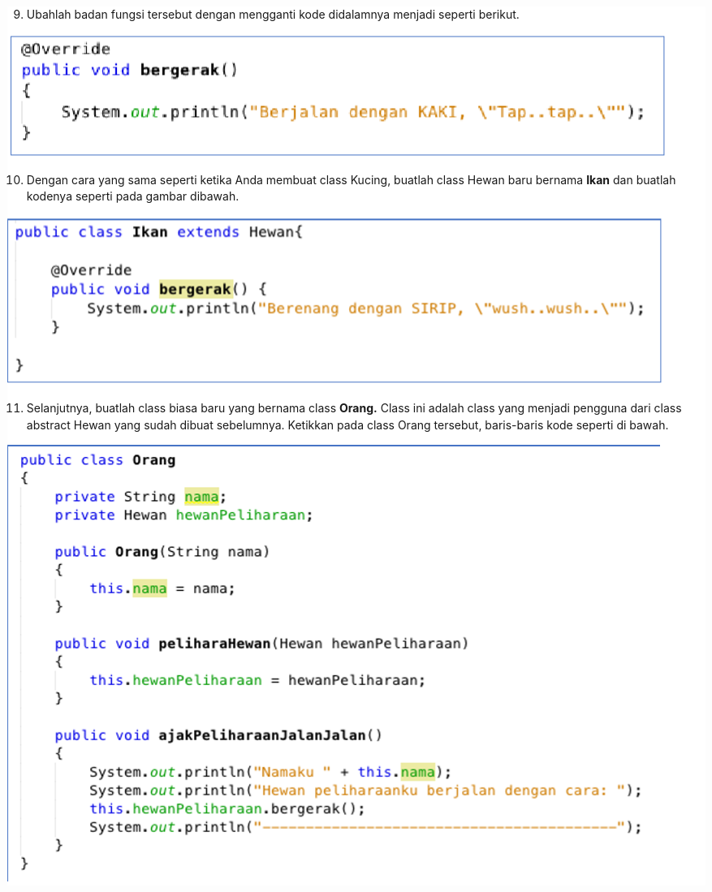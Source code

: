 9. Ubahlah badan fungsi tersebut dengan mengganti kode didalamnya menjadi seperti berikut. 

![Gambar Soal](img/12.PNG)

10. Dengan cara yang sama seperti ketika Anda membuat class Kucing, buatlah class Hewan baru bernama **Ikan** dan buatlah kodenya seperti pada gambar dibawah. 

![Gambar Soal](img/13.PNG)

11. Selanjutnya, buatlah class biasa baru yang bernama class **Orang.** Class ini adalah class yang menjadi pengguna dari class abstract Hewan yang sudah dibuat sebelumnya. Ketikkan pada class Orang tersebut, baris-baris kode seperti di bawah. 

![Gambar Soal](img/14.PNG)
